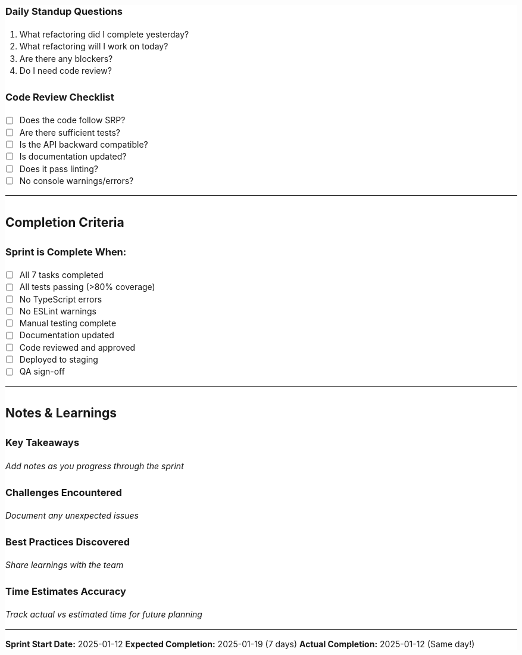 ### Daily Standup Questions
1. What refactoring did I complete yesterday?
2. What refactoring will I work on today?
3. Are there any blockers?
4. Do I need code review?

### Code Review Checklist
- [ ] Does the code follow SRP?
- [ ] Are there sufficient tests?
- [ ] Is the API backward compatible?
- [ ] Is documentation updated?
- [ ] Does it pass linting?
- [ ] No console warnings/errors?

---

## Completion Criteria

### Sprint is Complete When:
- [ ] All 7 tasks completed
- [ ] All tests passing (>80% coverage)
- [ ] No TypeScript errors
- [ ] No ESLint warnings
- [ ] Manual testing complete
- [ ] Documentation updated
- [ ] Code reviewed and approved
- [ ] Deployed to staging
- [ ] QA sign-off

---

## Notes & Learnings

### Key Takeaways
_Add notes as you progress through the sprint_

### Challenges Encountered
_Document any unexpected issues_

### Best Practices Discovered
_Share learnings with the team_

### Time Estimates Accuracy
_Track actual vs estimated time for future planning_

---

**Sprint Start Date:** 2025-01-12
**Expected Completion:** 2025-01-19 (7 days)
**Actual Completion:** 2025-01-12 (Same day!)

